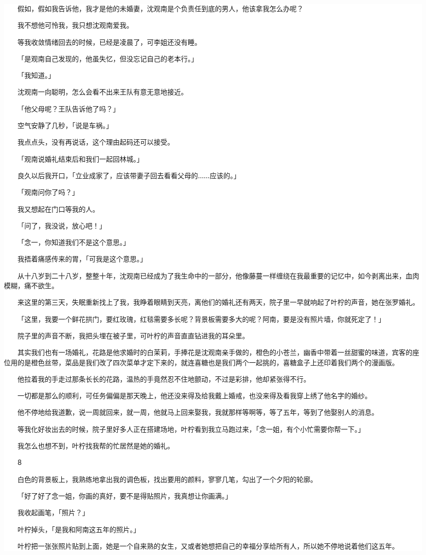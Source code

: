 &emsp;&emsp;假如，假如我告诉他，我才是他的未婚妻，沈观南是个负责任到底的男人，他该拿我怎么办呢？  
  
&emsp;&emsp;我不想他可怜我，我只想沈观南爱我。  
  
&emsp;&emsp;等我收敛情绪回去的时候，已经是凌晨了，可李姐还没有睡。  
  
&emsp;&emsp;「是观南自己发现的，他虽失忆，但没忘记自己的老本行。」  
  
&emsp;&emsp;「我知道。」  
  
&emsp;&emsp;沈观南一向聪明，怎么会看不出来王队有意无意地接近。  
  
&emsp;&emsp;「他父母呢？王队告诉他了吗？」  
  
&emsp;&emsp;空气安静了几秒，「说是车祸。」  
  
&emsp;&emsp;我点点头，没有再说话，这个理由起码还可以接受。  
  
&emsp;&emsp;「观南说婚礼结束后和我们一起回林城。」  
  
&emsp;&emsp;良久以后我开口，「立业成家了，应该带妻子回去看看父母的……应该的。」  
  
&emsp;&emsp;「观南问你了吗？」  
  
&emsp;&emsp;我又想起在门口等我的人。  
  
&emsp;&emsp;「问了，我没说，放心吧！」  
  
&emsp;&emsp;「念一，你知道我们不是这个意思。」  
  
&emsp;&emsp;我捂着痛感传来的胃，「可我是这个意思。」  
  
&emsp;&emsp;从十八岁到二十八岁，整整十年，沈观南已经成为了我生命中的一部分，他像藤蔓一样缠绕在我最重要的记忆中，如今剥离出来，血肉模糊，痛不欲生。  
  
&emsp;&emsp;来这里的第三天，失眠重新找上了我，我睁着眼睛到天亮，离他们的婚礼还有两天，院子里一早就响起了叶柠的声音，她在张罗婚礼。  
  
&emsp;&emsp;「这里，我要一个鲜花拱门，要红玫瑰，红毯需要多长呢？背景板需要多大的呢？阿南，要是没有照片墙，你就死定了！」  
  
&emsp;&emsp;院子里的声音不断，我把头埋在被子里，可叶柠的声音直直钻进我的耳朵里。  
  
&emsp;&emsp;其实我们也有一场婚礼，花路是他求婚时的白茉莉，手捧花是沈观南亲手做的，橙色的小苍兰，幽香中带着一丝甜蜜的味道，宾客的座位用的是橙色丝带，菜品是我们改了四次菜单才定下来的，就连喜糖也是我们两个一起挑的，喜糖盒子上还印着我们两个的漫画版。  
  
&emsp;&emsp;他拉着我的手走过那条长长的花路，温热的手竟然忍不住地颤动，不过是彩排，他却紧张得不行。  
  
&emsp;&emsp;一切都是那么的顺利，可任务偏偏是那天晚上，他还没来得及给我戴上婚戒，也没来得及看我穿上绣了他名字的婚纱。  
  
&emsp;&emsp;他不停地给我道歉，说一周就回来，就一周，他就马上回来娶我，我就那样等啊等，等了五年，等到了他娶别人的消息。  
  
&emsp;&emsp;等我化好妆出去的时候，院子里好多人正在搭建场地，叶柠看到我立马跑过来，「念一姐，有个小忙需要你帮一下。」  
  
&emsp;&emsp;我怎么也想不到，叶柠找我帮的忙居然是她的婚礼。  
  
&emsp;&emsp;8  
  
&emsp;&emsp;白色的背景板上，我熟练地拿出我的调色板，找出要用的颜料，寥寥几笔，勾出了一个夕阳的轮廓。  
  
&emsp;&emsp;「好了好了念一姐，你画的真好，要不是得贴照片，我真想让你画满。」  
  
&emsp;&emsp;我收起画笔，「照片？」  
  
&emsp;&emsp;叶柠掉头，「是我和阿南这五年的照片。」  
  
&emsp;&emsp;叶柠把一张张照片贴到上面，她是一个自来熟的女生，又或者她想把自己的幸福分享给所有人，所以她不停地说着他们这五年。  
  